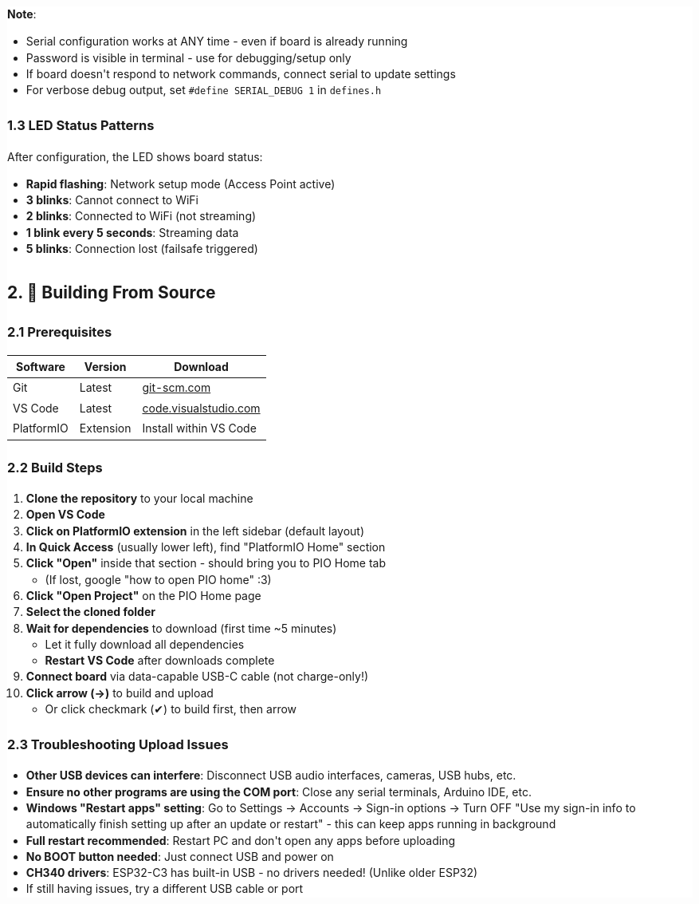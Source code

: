 **Note**: 
- Serial configuration works at ANY time - even if board is already running
- Password is visible in terminal - use for debugging/setup only
- If board doesn't respond to network commands, connect serial to update settings
- For verbose debug output, set `#define SERIAL_DEBUG 1` in `defines.h`

### 1.3 LED Status Patterns
After configuration, the LED shows board status:
- **Rapid flashing**: Network setup mode (Access Point active)
- **3 blinks**: Cannot connect to WiFi
- **2 blinks**: Connected to WiFi (not streaming)
- **1 blink every 5 seconds**: Streaming data
- **5 blinks**: Connection lost (failsafe triggered)

## 2. 🔧 Building From Source

### 2.1 Prerequisites
| Software | Version | Download |
|----------|---------|----------|
| Git | Latest | [git-scm.com](https://git-scm.com) |
| VS Code | Latest | [code.visualstudio.com](https://code.visualstudio.com) |
| PlatformIO | Extension | Install within VS Code |

### 2.2 Build Steps
1. **Clone the repository** to your local machine
2. **Open VS Code**
3. **Click on PlatformIO extension** in the left sidebar (default layout)
4. **In Quick Access** (usually lower left), find "PlatformIO Home" section
5. **Click "Open"** inside that section - should bring you to PIO Home tab
   - (If lost, google "how to open PIO home" :3)
6. **Click "Open Project"** on the PIO Home page
7. **Select the cloned folder**
8. **Wait for dependencies** to download (first time ~5 minutes)
   - Let it fully download all dependencies
   - **Restart VS Code** after downloads complete
9. **Connect board** via data-capable USB-C cable (not charge-only!)
10. **Click arrow (→)** to build and upload
    - Or click checkmark (✔) to build first, then arrow

### 2.3 Troubleshooting Upload Issues
- **Other USB devices can interfere**: Disconnect USB audio interfaces, cameras, USB hubs, etc.
- **Ensure no other programs are using the COM port**: Close any serial terminals, Arduino IDE, etc.
- **Windows "Restart apps" setting**: Go to Settings → Accounts → Sign-in options → Turn OFF "Use my sign-in info to automatically finish setting up after an update or restart" - this can keep apps running in background
- **Full restart recommended**: Restart PC and don't open any apps before uploading
- **No BOOT button needed**: Just connect USB and power on
- **CH340 drivers**: ESP32-C3 has built-in USB - no drivers needed! (Unlike older ESP32)
- If still having issues, try a different USB cable or port
